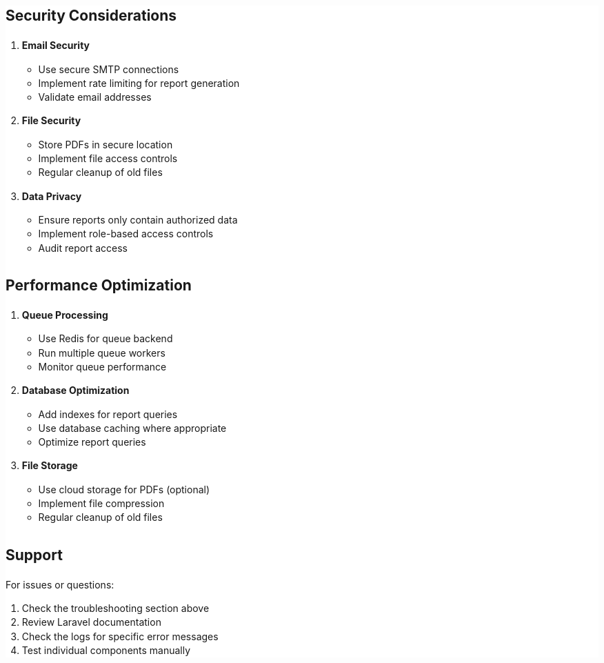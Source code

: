## Security Considerations

1. **Email Security**
   - Use secure SMTP connections
   - Implement rate limiting for report generation
   - Validate email addresses

2. **File Security**
   - Store PDFs in secure location
   - Implement file access controls
   - Regular cleanup of old files

3. **Data Privacy**
   - Ensure reports only contain authorized data
   - Implement role-based access controls
   - Audit report access

## Performance Optimization

1. **Queue Processing**
   - Use Redis for queue backend
   - Run multiple queue workers
   - Monitor queue performance

2. **Database Optimization**
   - Add indexes for report queries
   - Use database caching where appropriate
   - Optimize report queries

3. **File Storage**
   - Use cloud storage for PDFs (optional)
   - Implement file compression
   - Regular cleanup of old files

## Support

For issues or questions:
1. Check the troubleshooting section above
2. Review Laravel documentation
3. Check the logs for specific error messages
4. Test individual components manually 